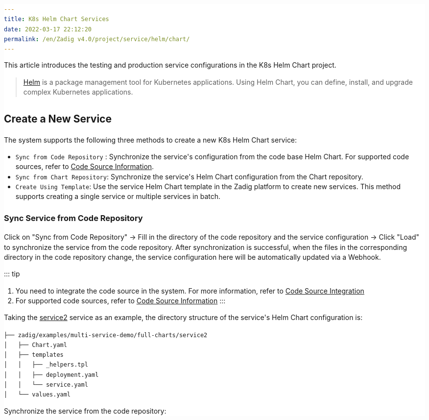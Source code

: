 ```yaml
---
title: K8s Helm Chart Services
date: 2022-03-17 22:12:20
permalink: /en/Zadig v4.0/project/service/helm/chart/
---
```


This article introduces the testing and production service configurations in the K8s Helm Chart project.

> [Helm](https://helm.sh/) is a package management tool for Kubernetes applications. Using Helm Chart, you can define, install, and upgrade complex Kubernetes applications.

## Create a New Service

The system supports the following three methods to create a new K8s Helm Chart service:

- `Sync from Code Repository` : Synchronize the service's configuration from the code base Helm Chart. For supported code sources, refer to [Code Source Information](/en/Zadig%20v4.0/settings/codehost/overview/#function-compatibility-list).
- `Sync from Chart Repository`: Synchronize the service's Helm Chart configuration from the Chart repository.
- `Create Using Template`: Use the service Helm Chart template in the Zadig platform to create new services. This method supports creating a single service or multiple services in batch.

### Sync Service from Code Repository
Click on "Sync from Code Repository" -> Fill in the directory of the code repository and the service configuration -> Click "Load" to synchronize the service from the code repository. After synchronization is successful, when the files in the corresponding directory in the code repository change, the service configuration here will be automatically updated via a Webhook.

::: tip
1. You need to integrate the code source in the system. For more information, refer to [Code Source Integration](/en/Zadig%20v4.0/settings/codehost/overview/)
2. For supported code sources, refer to [Code Source Information](/en/Zadig%20v4.0/settings/codehost/overview/#function-compatibility-list)
:::

Taking the [service2](https://github.com/koderover/zadig/tree/main/examples/multi-service-demo/full-charts/service2) service as an example, the directory structure of the service's Helm Chart configuration is:

``` shell
├── zadig/examples/multi-service-demo/full-charts/service2
│   ├── Chart.yaml
│   ├── templates
│   │   ├── _helpers.tpl
│   │   ├── deployment.yaml
│   │   └── service.yaml
│   └── values.yaml
```

Synchronize the service from the code repository:
